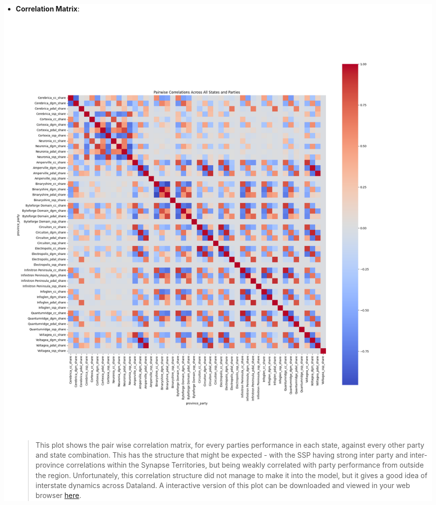

- **Correlation Matrix**:
  ![CorrelationMatrix](ElectionForecasting/plots/static_plots/correlation_matrix.png)
  > This plot shows the pair wise correlation matrix, for every parties performance in each state, against every other party and state combination. This has the structure that might be expected - with the SSP having strong inter party and inter-province correlations within the Synapse Territories, but being weakly correlated with party performance from outside the region. Unfortunately, this correlation structure did not manage to make it into the model, but it gives a good idea of interstate dynamics across Dataland. A interactive version of this plot can be downloaded and viewed in your web browser [here](https://github.com/AEJaspan/ElectionForecasting/blob/main/ElectionForecasting/plots/static_plots/correlation_matrix.html).
